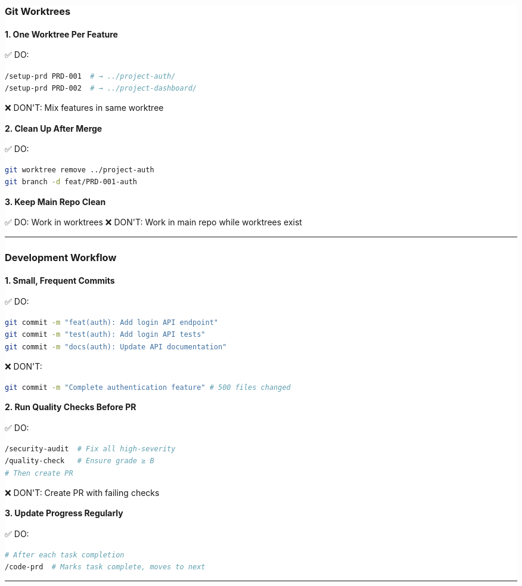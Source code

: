 
### Git Worktrees

**1. One Worktree Per Feature**

✅ DO:
```bash
/setup-prd PRD-001  # → ../project-auth/
/setup-prd PRD-002  # → ../project-dashboard/
```

❌ DON'T: Mix features in same worktree

**2. Clean Up After Merge**

✅ DO:
```bash
git worktree remove ../project-auth
git branch -d feat/PRD-001-auth
```

**3. Keep Main Repo Clean**

✅ DO: Work in worktrees
❌ DON'T: Work in main repo while worktrees exist

---

### Development Workflow

**1. Small, Frequent Commits**

✅ DO:
```bash
git commit -m "feat(auth): Add login API endpoint"
git commit -m "test(auth): Add login API tests"
git commit -m "docs(auth): Update API documentation"
```

❌ DON'T:
```bash
git commit -m "Complete authentication feature" # 500 files changed
```

**2. Run Quality Checks Before PR**

✅ DO:
```bash
/security-audit  # Fix all high-severity
/quality-check   # Ensure grade ≥ B
# Then create PR
```

❌ DON'T: Create PR with failing checks

**3. Update Progress Regularly**

✅ DO:
```bash
# After each task completion
/code-prd  # Marks task complete, moves to next
```

---